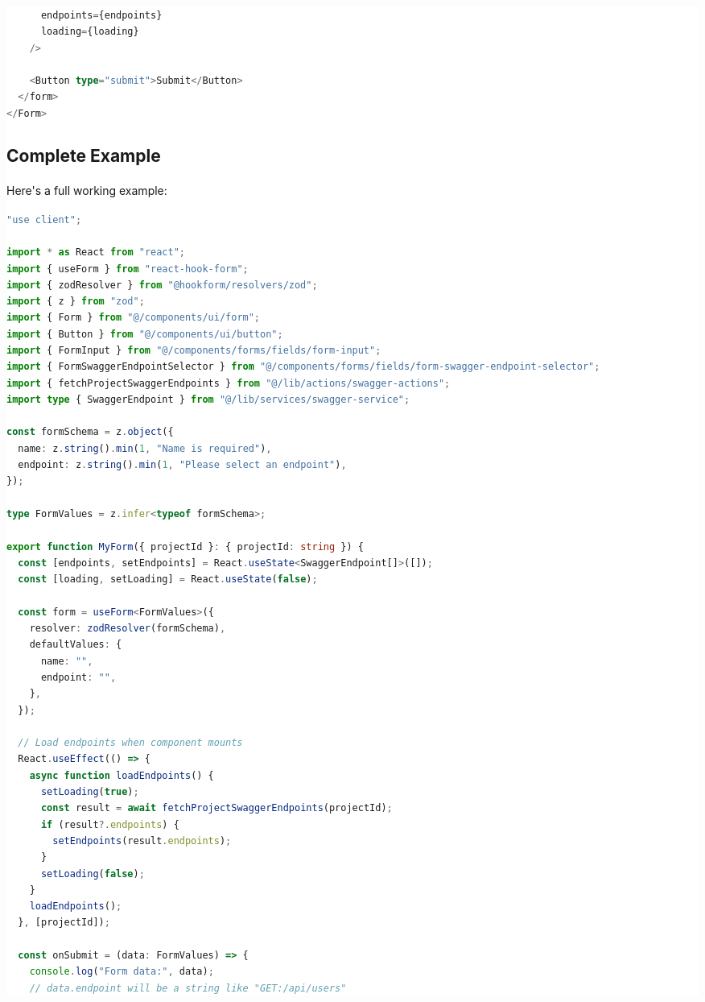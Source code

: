 ```typescript
      endpoints={endpoints}
      loading={loading}
    />

    <Button type="submit">Submit</Button>
  </form>
</Form>
```

## Complete Example

Here's a full working example:

```typescript
"use client";

import * as React from "react";
import { useForm } from "react-hook-form";
import { zodResolver } from "@hookform/resolvers/zod";
import { z } from "zod";
import { Form } from "@/components/ui/form";
import { Button } from "@/components/ui/button";
import { FormInput } from "@/components/forms/fields/form-input";
import { FormSwaggerEndpointSelector } from "@/components/forms/fields/form-swagger-endpoint-selector";
import { fetchProjectSwaggerEndpoints } from "@/lib/actions/swagger-actions";
import type { SwaggerEndpoint } from "@/lib/services/swagger-service";

const formSchema = z.object({
  name: z.string().min(1, "Name is required"),
  endpoint: z.string().min(1, "Please select an endpoint"),
});

type FormValues = z.infer<typeof formSchema>;

export function MyForm({ projectId }: { projectId: string }) {
  const [endpoints, setEndpoints] = React.useState<SwaggerEndpoint[]>([]);
  const [loading, setLoading] = React.useState(false);

  const form = useForm<FormValues>({
    resolver: zodResolver(formSchema),
    defaultValues: {
      name: "",
      endpoint: "",
    },
  });

  // Load endpoints when component mounts
  React.useEffect(() => {
    async function loadEndpoints() {
      setLoading(true);
      const result = await fetchProjectSwaggerEndpoints(projectId);
      if (result?.endpoints) {
        setEndpoints(result.endpoints);
      }
      setLoading(false);
    }
    loadEndpoints();
  }, [projectId]);

  const onSubmit = (data: FormValues) => {
    console.log("Form data:", data);
    // data.endpoint will be a string like "GET:/api/users"
```